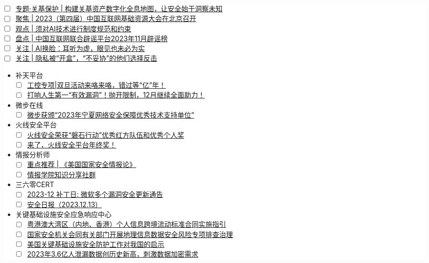   - [ ] [专题·关基保护 | 构建关基资产数字化全息地图，让安全始于洞察未知](https://mp.weixin.qq.com/s?__biz=MzA5MzE5MDAzOA==&mid=2664199749&idx=3&sn=2807cac5bde1a8ff8b3344ac5a9056e0&chksm=8b5974bcbc2efdaa3d77bf199c701eb16dad15d54072228f8706c7eeaee3450b6ad5f6bb20e4&scene=58&subscene=0#rd)
  - [ ] [聚焦 | 2023（第四届）中国互联网基础资源大会在北京召开](https://mp.weixin.qq.com/s?__biz=MzA5MzE5MDAzOA==&mid=2664199749&idx=4&sn=93c90125898631a98396bf8e6b433e7d&chksm=8b5974bcbc2efdaa135e66f58a0980ade862d455b6e9e6365c3af317ed5ef842e7bd95d3b02b&scene=58&subscene=0#rd)
  - [ ] [观点 | 须对AI技术进行制度规范和约束](https://mp.weixin.qq.com/s?__biz=MzA5MzE5MDAzOA==&mid=2664199749&idx=5&sn=a8764aae15a925a4ad7a9e4597b5b150&chksm=8b5974bcbc2efdaacd8767dd0f0b9ea7dee23af3bcb01f8c75d90e3bee7c174280b3626799ac&scene=58&subscene=0#rd)
  - [ ] [盘点 | 中国互联网联合辟谣平台2023年11月辟谣榜](https://mp.weixin.qq.com/s?__biz=MzA5MzE5MDAzOA==&mid=2664199749&idx=6&sn=922c419bc8c1c6cbce6021ef4c3d0909&chksm=8b5974bcbc2efdaa90a863ddf6403484f72557d09f9f54ddfe7bcd10ddd01051e97dbaca70ea&scene=58&subscene=0#rd)
  - [ ] [关注 | AI换脸：耳听为虚，眼见也未必为实](https://mp.weixin.qq.com/s?__biz=MzA5MzE5MDAzOA==&mid=2664199749&idx=7&sn=127d9459fd54202c2b04bcac7b2cd316&chksm=8b5974bcbc2efdaa79a5485e6a77b4a0d4b3c4904d73ae43ba0ea52c1a61e7491bfde805c310&scene=58&subscene=0#rd)
  - [ ] [关注 | 隐私被“开盒”，“不妥协”的他们选择反击](https://mp.weixin.qq.com/s?__biz=MzA5MzE5MDAzOA==&mid=2664199749&idx=8&sn=024dbc89acc478c81cb5792c910127d4&chksm=8b5974bcbc2efdaabf9ab85590dccdb456ba4bcac8ddf82da220a56fbf68bbfd854520ee8945&scene=58&subscene=0#rd)
- 补天平台
  - [ ] [工控专项|双旦活动来咯来咯，错过等“亿”年！](https://mp.weixin.qq.com/s?__biz=MzI2NzY5MDI3NQ==&mid=2247501071&idx=1&sn=e5b98535fd8727459405049f0f6c621d&chksm=eaf98d43dd8e045508ddd9435b806d1d2385a14e715d0c3ea8578868f6b8c6f44236f14d71a4&scene=58&subscene=0#rd)
  - [ ] [打响人生第一“有效漏洞”！抛开限制，12月继续全面助力！](https://mp.weixin.qq.com/s?__biz=MzI2NzY5MDI3NQ==&mid=2247501071&idx=2&sn=844ddf727754a2b25a0dbc23442a6bfc&chksm=eaf98d43dd8e0455f0b9dc3511a09f82fc78f0f8e0f023459544eecec72adc8e1954aaf189c5&scene=58&subscene=0#rd)
- 微步在线
  - [ ] [微步获颁“2023年宁夏网络安全保障优秀技术支持单位”](https://mp.weixin.qq.com/s?__biz=MzI5NjA0NjI5MQ==&mid=2650179648&idx=1&sn=c5185dfd8920f62845aacfb815c2f1df&chksm=f44873fcc33ffaeaaabf7800aa518883e659624c0045f3db26feafe22c60c6e6bfa839fee132&scene=58&subscene=0#rd)
- 火线安全平台
  - [ ] [火线安全荣获“磐石行动”优秀红方队伍和优秀个人奖](https://mp.weixin.qq.com/s?__biz=MzU4MjEwNzMzMg==&mid=2247493921&idx=1&sn=4df8685ed0efb5191970fbdc6f231468&chksm=fdbfc08acac8499ccc260bc1b65b925898fe2af3e85252abe6141678fe595c2aa0ba1b993f75&scene=58&subscene=0#rd)
  - [ ] [来了，火线安全平台年终奖！](https://mp.weixin.qq.com/s?__biz=MzU4MjEwNzMzMg==&mid=2247493921&idx=2&sn=01c7578cac3041260986b84e8a6b4a59&chksm=fdbfc08acac8499ca7b2e07d22b01dea4a5eb05fe68254c9e48c603c32b1595e78ad44d6ea97&scene=58&subscene=0#rd)
- 情报分析师
  - [ ] [重点推荐 | 《美国国家安全情报论》](https://mp.weixin.qq.com/s?__biz=MzA3Mjc1MTkwOA==&mid=2650542532&idx=1&sn=50a0a88979652732dae6b52ad029cb50&chksm=87113f8fb066b6999dc4677c083b83942fc4a64615fa6357011c6869b1d779778250ab8041e6&scene=58&subscene=0#rd)
  - [ ] [情报学院知识分享社群](https://mp.weixin.qq.com/s?__biz=MzA3Mjc1MTkwOA==&mid=2650542532&idx=2&sn=8a335ce5e4f928e71cf7441c194d1b5c&chksm=87113f8fb066b69948fceef5ab5faf27b4c56aceaf1ee2ab13cc04e4356f49a1f646a2821621&scene=58&subscene=0#rd)
- 三六零CERT
  - [ ] [2023-12 补丁日: 微软多个漏洞安全更新通告](https://mp.weixin.qq.com/s?__biz=MzU5MjEzOTM3NA==&mid=2247499949&idx=1&sn=8c7f621cfbd8804ab77c2c2c51eb4913&chksm=fe26c5acc9514cbac3a63e3683d9f94ce0f8bb100da643899a1d3cd7c848e2a893a4c0223e6b&scene=58&subscene=0#rd)
  - [ ] [安全日报（2023.12.13）](https://mp.weixin.qq.com/s?__biz=MzU5MjEzOTM3NA==&mid=2247499949&idx=2&sn=091a01ae6a3e567f637638267b8c99f0&chksm=fe26c5acc9514cba9be48a44cdf5349bcd2e8a7fe7c5da10f14005f4950b05ae9c88600060f0&scene=58&subscene=0#rd)
- 关键基础设施安全应急响应中心
  - [ ] [粤港澳大湾区（内地、香港）个人信息跨境流动标准合同实施指引](https://mp.weixin.qq.com/s?__biz=MzkyMzAwMDEyNg==&mid=2247541186&idx=1&sn=d92f194fa07edc753179de34497433d0&chksm=c1e9ad93f69e248577e12a058bb8891aadfdc5d4cc1904bf13ffe00cc0cff5b36d71140b78da&scene=58&subscene=0#rd)
  - [ ] [国家安全机关会同有关部门开展地理信息数据安全风险专项排查治理](https://mp.weixin.qq.com/s?__biz=MzkyMzAwMDEyNg==&mid=2247541186&idx=2&sn=37f64452d651a4d21c59f5aaeaece41c&chksm=c1e9ad93f69e24850c7159a02f3a83e26d3f34c6b9a177c6c0a80a93e04627a2f4f1573261e2&scene=58&subscene=0#rd)
  - [ ] [美国关键基础设施安全防护工作对我国的启示](https://mp.weixin.qq.com/s?__biz=MzkyMzAwMDEyNg==&mid=2247541186&idx=3&sn=99c3478d542b3385353aeea36b23d299&chksm=c1e9ad93f69e248593760b50ee529dd8b4118d60a064bd1561145d8607d1de4dbd8b7b8e46bc&scene=58&subscene=0#rd)
  - [ ] [2023年3.6亿人泄漏数据创历史新高，刺激数据加密需求](https://mp.weixin.qq.com/s?__biz=MzkyMzAwMDEyNg==&mid=2247541186&idx=4&sn=010d12366b1a329a555bb628e12d71dc&chksm=c1e9ad93f69e2485161deefacb57d95c585526240f48a71320a6c1313c767c1d5261e4765374&scene=58&subscene=0#rd)